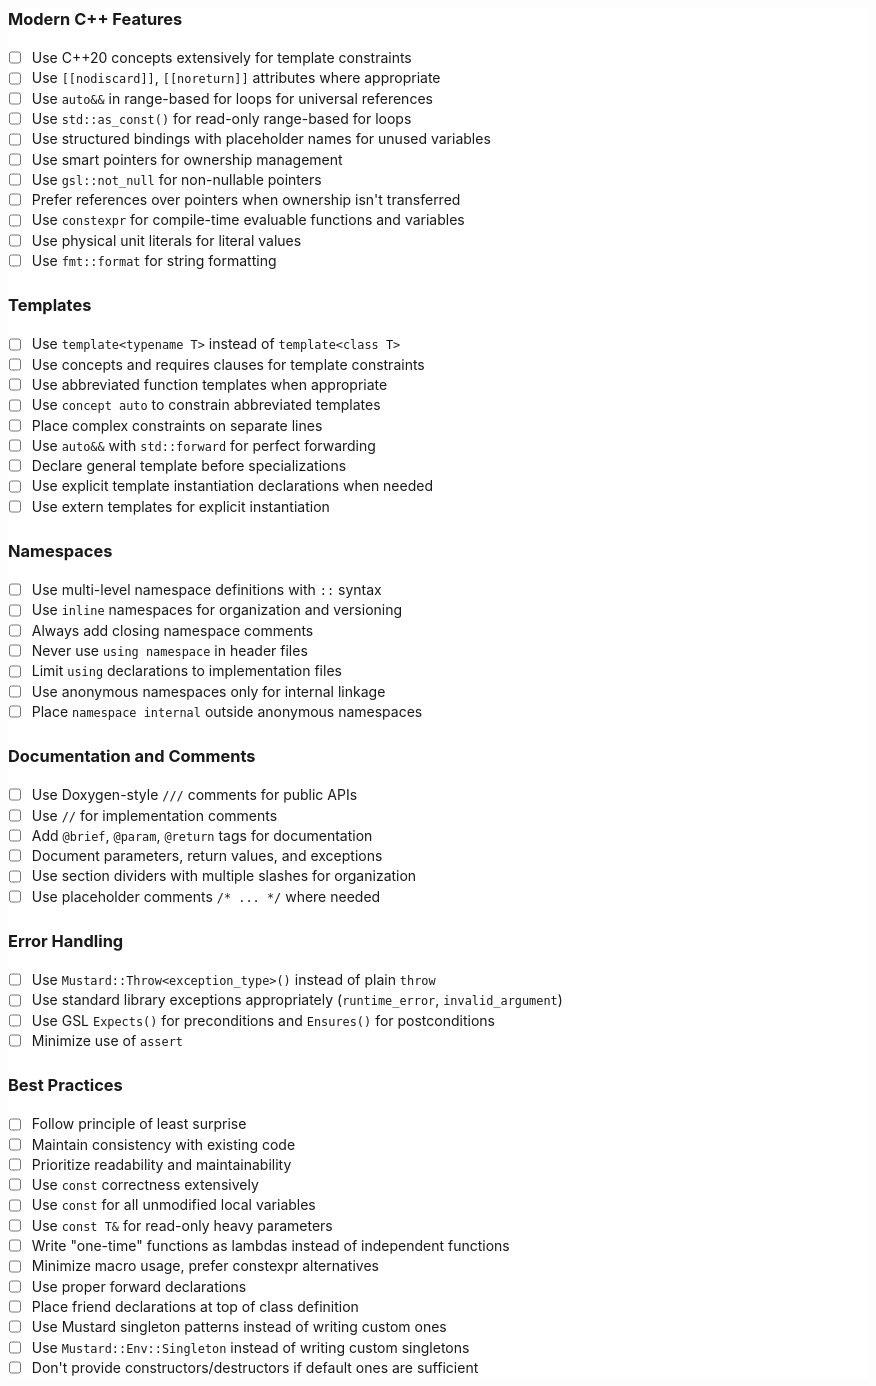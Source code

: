 ### Modern C++ Features
- [ ] Use C++20 concepts extensively for template constraints
- [ ] Use `[[nodiscard]]`, `[[noreturn]]` attributes where appropriate
- [ ] Use `auto&&` in range-based for loops for universal references
- [ ] Use `std::as_const()` for read-only range-based for loops
- [ ] Use structured bindings with placeholder names for unused variables
- [ ] Use smart pointers for ownership management
- [ ] Use `gsl::not_null` for non-nullable pointers
- [ ] Prefer references over pointers when ownership isn't transferred
- [ ] Use `constexpr` for compile-time evaluable functions and variables
- [ ] Use physical unit literals for literal values
- [ ] Use `fmt::format` for string formatting

### Templates
- [ ] Use `template<typename T>` instead of `template<class T>`
- [ ] Use concepts and requires clauses for template constraints
- [ ] Use abbreviated function templates when appropriate
- [ ] Use `concept auto` to constrain abbreviated templates
- [ ] Place complex constraints on separate lines
- [ ] Use `auto&&` with `std::forward` for perfect forwarding
- [ ] Declare general template before specializations
- [ ] Use explicit template instantiation declarations when needed
- [ ] Use extern templates for explicit instantiation

### Namespaces
- [ ] Use multi-level namespace definitions with `::` syntax
- [ ] Use `inline` namespaces for organization and versioning
- [ ] Always add closing namespace comments
- [ ] Never use `using namespace` in header files
- [ ] Limit `using` declarations to implementation files
- [ ] Use anonymous namespaces only for internal linkage
- [ ] Place `namespace internal` outside anonymous namespaces

### Documentation and Comments
- [ ] Use Doxygen-style `///` comments for public APIs
- [ ] Use `//` for implementation comments
- [ ] Add `@brief`, `@param`, `@return` tags for documentation
- [ ] Document parameters, return values, and exceptions
- [ ] Use section dividers with multiple slashes for organization
- [ ] Use placeholder comments `/* ... */` where needed

### Error Handling
- [ ] Use `Mustard::Throw<exception_type>()` instead of plain `throw`
- [ ] Use standard library exceptions appropriately (`runtime_error`, `invalid_argument`)
- [ ] Use GSL `Expects()` for preconditions and `Ensures()` for postconditions
- [ ] Minimize use of `assert`

### Best Practices
- [ ] Follow principle of least surprise
- [ ] Maintain consistency with existing code
- [ ] Prioritize readability and maintainability
- [ ] Use `const` correctness extensively
- [ ] Use `const` for all unmodified local variables
- [ ] Use `const T&` for read-only heavy parameters
- [ ] Write "one-time" functions as lambdas instead of independent functions
- [ ] Minimize macro usage, prefer constexpr alternatives
- [ ] Use proper forward declarations
- [ ] Place friend declarations at top of class definition
- [ ] Use Mustard singleton patterns instead of writing custom ones
- [ ] Use `Mustard::Env::Singleton` instead of writing custom singletons
- [ ] Don't provide constructors/destructors if default ones are sufficient
